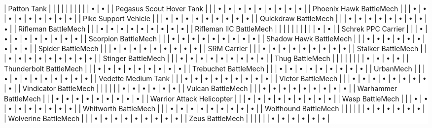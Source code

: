 | Patton Tank |   |   |   |   |   |   |   |   |   | • | • |
| Pegasus Scout Hover Tank |   |   | • | • | • | • | • | • | • | • | • |
| Phoenix Hawk BattleMech |   |   | • | • | • | • | • | • | • | • | • |
| Pike Support Vehicle |   |   | • | • | • | • | • | • | • | • | • |
| Quickdraw BattleMech |   |   | • | • | • | • | • | • | • | • | • |
| Rifleman BattleMech |   |   | • | • | • | • | • | • | • | • | • |
| Rifleman IIC BattleMech |   |   |   |   |   |   |   |   |   | • | • |
| Schrek PPC Carrier |   |   | • | • | • | • | • | • | • | • | • |
| Scorpion BattleMech |   |   | • | • | • | • | • | • | • | • | • |
| Shadow Hawk BattleMech |   |   | • | • | • | • | • | • | • | • | • |
| Spider BattleMech |   |   | • | • | • | • | • | • | • | • | • |
| SRM Carrier |   |   | • | • | • | • | • | • | • | • | • |
| Stalker BattleMech |   |   | • | • | • | • | • | • | • | • | • |
| Stinger BattleMech |   |   | • | • | • | • | • | • | • | • | • |
| Thug BattleMech |   |   |   |   |   |   |   | • | • | • | • |
| Thunderbolt BattleMech |   |   | • | • | • | • | • | • | • | • | • |
| Trebuchet BattleMech |   |   | • | • | • | • | • | • | • | • | • |
| UrbanMech |   |   | • | • | • | • | • | • | • | • | • |
| Vedette Medium Tank |   |   | • | • | • | • | • | • | • | • | • |
| Victor BattleMech |   |   | • | • | • | • | • | • | • | • | • |
| Vindicator BattleMech |   |   |   |   |   | • | • | • | • | • | • |
| Vulcan BattleMech |   |   | • | • | • | • | • | • | • | • | • |
| Warhammer BattleMech |   |   | • | • | • | • | • | • | • | • | • |
| Warrior Attack Helicopter |   |   | • | • | • | • | • | • | • | • | • |
| Wasp BattleMech |   |   | • | • | • | • | • | • | • | • | • |
| Whitworth BattleMech |   |   | • | • | • | • | • | • | • | • | • |
| Wolfhound BattleMech |   |   |   |   |   | • | • | • | • | • | • |
| Wolverine BattleMech |   |   | • | • | • | • | • | • | • | • | • |
| Zeus BattleMech |   |   |   |   |   | • | • | • | • | • | • |

